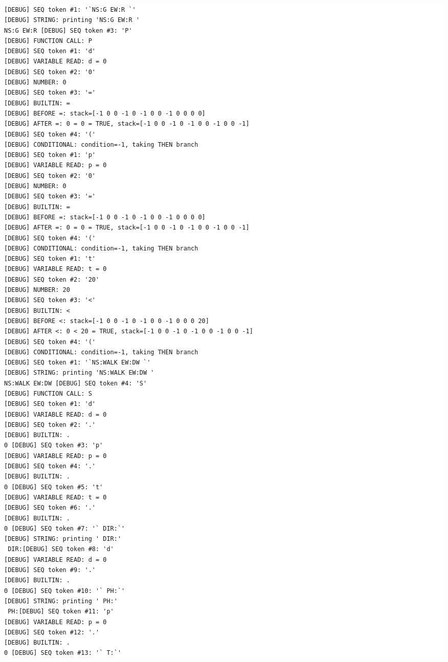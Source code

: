```
[DEBUG] SEQ token #1: '`NS:G EW:R `'
[DEBUG] STRING: printing 'NS:G EW:R '
NS:G EW:R [DEBUG] SEQ token #3: 'P'
[DEBUG] FUNCTION CALL: P
[DEBUG] SEQ token #1: 'd'
[DEBUG] VARIABLE READ: d = 0
[DEBUG] SEQ token #2: '0'
[DEBUG] NUMBER: 0
[DEBUG] SEQ token #3: '='
[DEBUG] BUILTIN: =
[DEBUG] BEFORE =: stack=[-1 0 0 -1 0 -1 0 0 -1 0 0 0 0]
[DEBUG] AFTER =: 0 = 0 = TRUE, stack=[-1 0 0 -1 0 -1 0 0 -1 0 0 -1]
[DEBUG] SEQ token #4: '('
[DEBUG] CONDITIONAL: condition=-1, taking THEN branch
[DEBUG] SEQ token #1: 'p'
[DEBUG] VARIABLE READ: p = 0
[DEBUG] SEQ token #2: '0'
[DEBUG] NUMBER: 0
[DEBUG] SEQ token #3: '='
[DEBUG] BUILTIN: =
[DEBUG] BEFORE =: stack=[-1 0 0 -1 0 -1 0 0 -1 0 0 0 0]
[DEBUG] AFTER =: 0 = 0 = TRUE, stack=[-1 0 0 -1 0 -1 0 0 -1 0 0 -1]
[DEBUG] SEQ token #4: '('
[DEBUG] CONDITIONAL: condition=-1, taking THEN branch
[DEBUG] SEQ token #1: 't'
[DEBUG] VARIABLE READ: t = 0
[DEBUG] SEQ token #2: '20'
[DEBUG] NUMBER: 20
[DEBUG] SEQ token #3: '<'
[DEBUG] BUILTIN: <
[DEBUG] BEFORE <: stack=[-1 0 0 -1 0 -1 0 0 -1 0 0 0 20]
[DEBUG] AFTER <: 0 < 20 = TRUE, stack=[-1 0 0 -1 0 -1 0 0 -1 0 0 -1]
[DEBUG] SEQ token #4: '('
[DEBUG] CONDITIONAL: condition=-1, taking THEN branch
[DEBUG] SEQ token #1: '`NS:WALK EW:DW `'
[DEBUG] STRING: printing 'NS:WALK EW:DW '
NS:WALK EW:DW [DEBUG] SEQ token #4: 'S'
[DEBUG] FUNCTION CALL: S
[DEBUG] SEQ token #1: 'd'
[DEBUG] VARIABLE READ: d = 0
[DEBUG] SEQ token #2: '.'
[DEBUG] BUILTIN: .
0 [DEBUG] SEQ token #3: 'p'
[DEBUG] VARIABLE READ: p = 0
[DEBUG] SEQ token #4: '.'
[DEBUG] BUILTIN: .
0 [DEBUG] SEQ token #5: 't'
[DEBUG] VARIABLE READ: t = 0
[DEBUG] SEQ token #6: '.'
[DEBUG] BUILTIN: .
0 [DEBUG] SEQ token #7: '` DIR:`'
[DEBUG] STRING: printing ' DIR:'
 DIR:[DEBUG] SEQ token #8: 'd'
[DEBUG] VARIABLE READ: d = 0
[DEBUG] SEQ token #9: '.'
[DEBUG] BUILTIN: .
0 [DEBUG] SEQ token #10: '` PH:`'
[DEBUG] STRING: printing ' PH:'
 PH:[DEBUG] SEQ token #11: 'p'
[DEBUG] VARIABLE READ: p = 0
[DEBUG] SEQ token #12: '.'
[DEBUG] BUILTIN: .
0 [DEBUG] SEQ token #13: '` T:`'
```